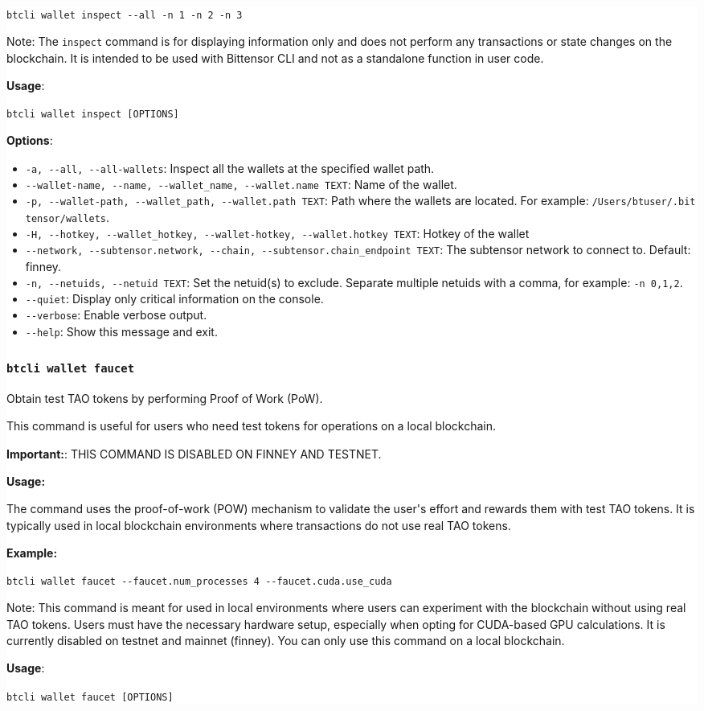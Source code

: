 ```
btcli wallet inspect --all -n 1 -n 2 -n 3
```

Note: The `inspect` command is for displaying information only and does not perform any transactions or state changes on the blockchain. It is intended to be used with Bittensor CLI and not as a standalone function in user code.

**Usage**:

```console
btcli wallet inspect [OPTIONS]
```

**Options**:

* `-a, --all, --all-wallets`: Inspect all the wallets at the specified wallet path.
* `--wallet-name, --name, --wallet_name, --wallet.name TEXT`: Name of the wallet.
* `-p, --wallet-path, --wallet_path, --wallet.path TEXT`: Path where the wallets are located. For example: `/Users/btuser/.bittensor/wallets`.
* `-H, --hotkey, --wallet_hotkey, --wallet-hotkey, --wallet.hotkey TEXT`: Hotkey of the wallet
* `--network, --subtensor.network, --chain, --subtensor.chain_endpoint TEXT`: The subtensor network to connect to. Default: finney.
* `-n, --netuids, --netuid TEXT`: Set the netuid(s) to exclude. Separate multiple netuids with a comma, for example: `-n 0,1,2`.
* `--quiet`: Display only critical information on the console.
* `--verbose`: Enable verbose output.
* `--help`: Show this message and exit.

### `btcli wallet faucet`

Obtain test TAO tokens by performing Proof of Work (PoW).

This command is useful for users who need test tokens for operations on a local blockchain.

**Important:**: THIS COMMAND IS DISABLED ON FINNEY AND TESTNET.

**Usage:**

The command uses the proof-of-work (POW) mechanism to validate the user's effort and rewards them with test TAO tokens. It is
typically used in local blockchain environments where transactions do not use real TAO tokens.

**Example:**

```
btcli wallet faucet --faucet.num_processes 4 --faucet.cuda.use_cuda
```

Note: This command is meant for used in local environments where users can experiment with the blockchain without using real TAO tokens. Users must have the necessary hardware setup, especially when opting for CUDA-based GPU calculations. It is currently disabled on testnet and mainnet (finney). You can only use this command on a local blockchain.

**Usage**:

```console
btcli wallet faucet [OPTIONS]
```
